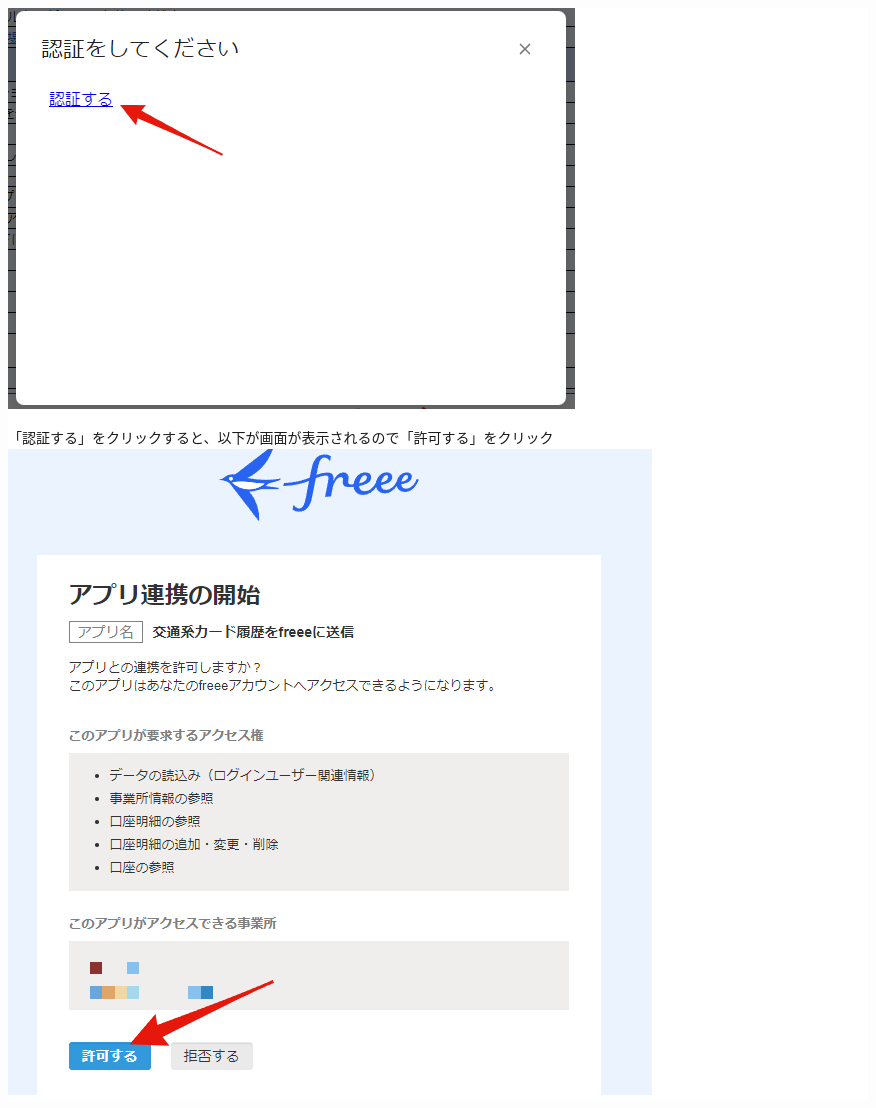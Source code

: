 ![Image from Gyazo](8b47404577b59699080b12de2d04a593.png)

「認証する」をクリックすると、以下が画面が表示されるので「許可する」をクリック
![Image from Gyazo](60452f833e2936e2bc260fe582a8cff5.png)
